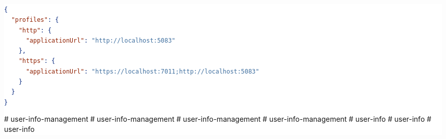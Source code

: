 ```json
{
  "profiles": {
    "http": {
      "applicationUrl": "http://localhost:5083"
    },
    "https": {
      "applicationUrl": "https://localhost:7011;http://localhost:5083"
    }
  }
}
```

#   u s e r - i n f o - m a n a g e m e n t 
 
 #   u s e r - i n f o - m a n a g e m e n t 
 
 #   u s e r - i n f o - m a n a g e m e n t 
 
 #   u s e r - i n f o - m a n a g e m e n t 
 
 #   u s e r - i n f o 
 
 #   u s e r - i n f o 
 
 #   u s e r - i n f o 
 
 